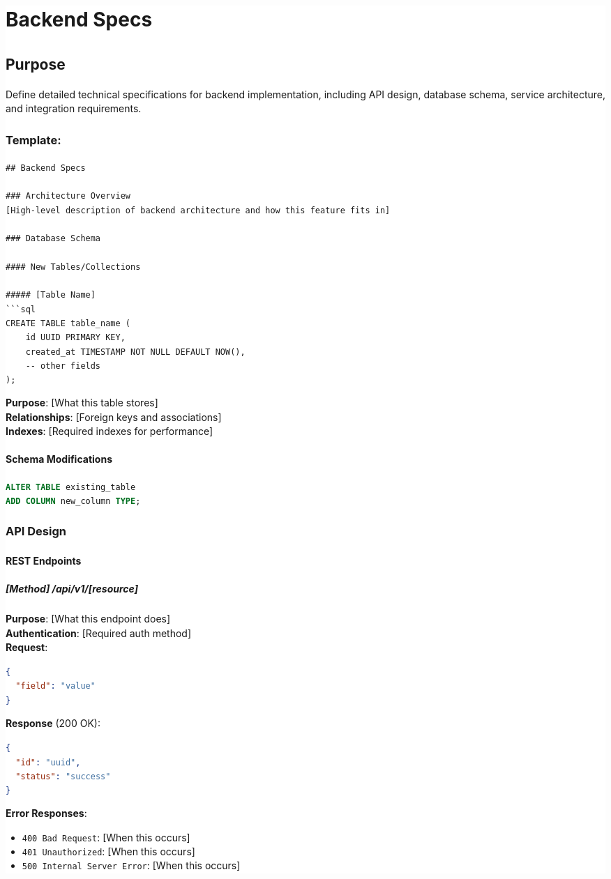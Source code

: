 # Backend Specs

## Purpose
Define detailed technical specifications for backend implementation, including API design, database schema, service architecture, and integration requirements.

### Template:
```
## Backend Specs

### Architecture Overview
[High-level description of backend architecture and how this feature fits in]

### Database Schema

#### New Tables/Collections

##### [Table Name]
```sql
CREATE TABLE table_name (
    id UUID PRIMARY KEY,
    created_at TIMESTAMP NOT NULL DEFAULT NOW(),
    -- other fields
);
```
**Purpose**: [What this table stores]  
**Relationships**: [Foreign keys and associations]  
**Indexes**: [Required indexes for performance]

#### Schema Modifications
```sql
ALTER TABLE existing_table 
ADD COLUMN new_column TYPE;
```

### API Design

#### REST Endpoints

##### [Method] /api/v1/[resource]
**Purpose**: [What this endpoint does]  
**Authentication**: [Required auth method]  
**Request**:
```json
{
  "field": "value"
}
```
**Response** (200 OK):
```json
{
  "id": "uuid",
  "status": "success"
}
```
**Error Responses**:
- `400 Bad Request`: [When this occurs]
- `401 Unauthorized`: [When this occurs]
- `500 Internal Server Error`: [When this occurs]
